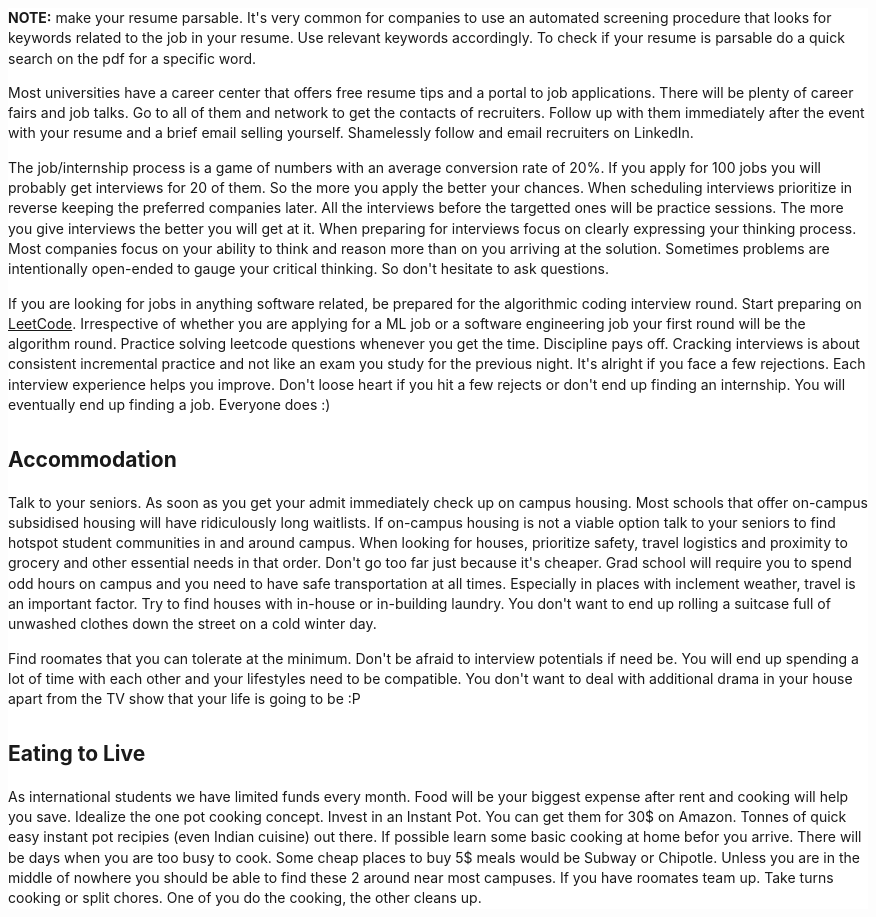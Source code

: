 **NOTE:** make your resume parsable. It's very common for companies to use an automated screening procedure that looks for keywords related to the job in your resume. Use relevant
keywords accordingly. To check if your resume is parsable do a quick search on the pdf for a specific word.

Most universities have a career center that offers free resume tips and a portal to job applications. There will be
plenty of career fairs and job talks. Go to all of them and network to get the contacts of recruiters. Follow up with them immediately after the event with your resume and a brief 
email selling yourself. Shamelessly follow and email recruiters on LinkedIn. 

The job/internship process is a game of numbers with an average conversion rate of 20%. If you apply for 100 jobs you will probably get interviews for 20 of them. So the more you apply
the better your chances. When scheduling interviews prioritize in reverse keeping the preferred companies later. All the interviews before the targetted ones will be practice sessions.
The more you give interviews the better you will get at it. When preparing for interviews focus on clearly expressing your thinking process. Most companies focus on your ability to 
think and reason more than on you arriving at the solution. Sometimes problems are intentionally open-ended to gauge your critical thinking. So don't hesitate to ask questions.

If you are looking for jobs in anything software related, be prepared for the algorithmic coding interview round. Start preparing on [LeetCode](https://leetcode.com). Irrespective
of whether you are applying for a ML job or a software engineering job your first round will be the algorithm round. Practice solving leetcode questions whenever you get the time.
Discipline pays off. Cracking interviews is about consistent incremental practice and not like an exam you study for the previous night. It's alright if you face a few rejections.
Each interview experience helps you improve. Don't loose heart if you hit a few rejects or don't end up finding an internship. You will eventually end up finding a job. Everyone does :)

## Accommodation
Talk to your seniors. As soon as you get your admit immediately check up on campus housing. Most schools that offer on-campus subsidised housing will have ridiculously long waitlists.
If on-campus housing is not a viable option talk to your seniors to find hotspot student communities in and around campus. When looking for houses, prioritize safety, travel logistics
and proximity to grocery and other essential needs in that order. Don't go too far just because it's cheaper. Grad school will require you to spend odd hours on campus and you need to 
have safe transportation at all times. Especially in places with inclement weather, travel is an important factor. Try to find houses with in-house or in-building laundry. You don't
want to end up rolling a suitcase full of unwashed clothes down the street on a cold winter day.

Find roomates that you can tolerate at the minimum. Don't be afraid to interview potentials if need be. You will end up spending a lot of time with each other and your lifestyles need
to be compatible. You don't want to deal with additional drama in your house apart from the TV show that your life is going to be :P

## Eating to Live
As international students we have limited funds every month. Food will be your biggest expense after rent and cooking will help you save. Idealize the one pot cooking concept. Invest 
in an Instant Pot. You can get them for 30$ on Amazon. Tonnes of quick easy instant pot recipies (even Indian cuisine) out there. If possible learn some basic cooking at home befor you
arrive. There will be days when you are too busy to cook. Some cheap places to buy 5$ meals would be Subway or Chipotle. Unless you are in the middle of nowhere you should be able to 
find these 2 around near most campuses. If you have roomates team up. Take turns cooking or split chores. One of you do the cooking, the other cleans up.
